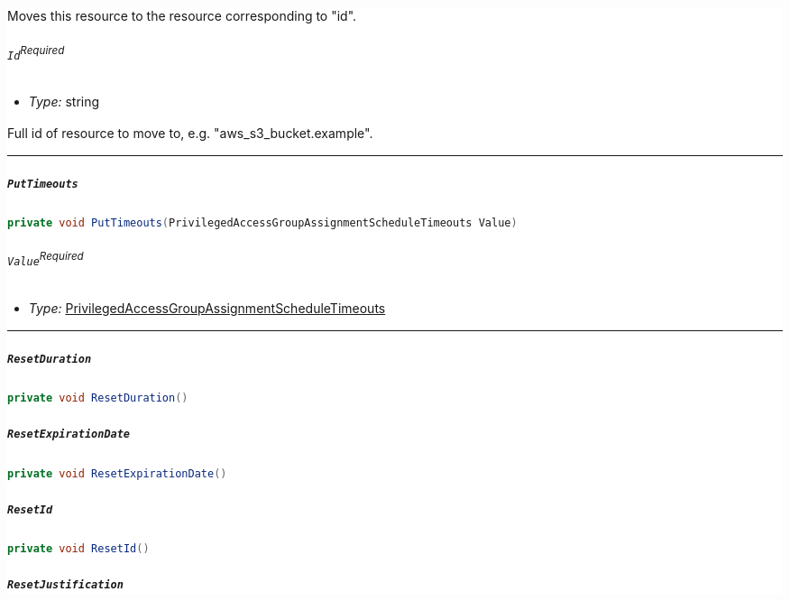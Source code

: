 Moves this resource to the resource corresponding to "id".

###### `Id`<sup>Required</sup> <a name="Id" id="@cdktf/provider-azuread.privilegedAccessGroupAssignmentSchedule.PrivilegedAccessGroupAssignmentSchedule.moveToId.parameter.id"></a>

- *Type:* string

Full id of resource to move to, e.g. "aws_s3_bucket.example".

---

##### `PutTimeouts` <a name="PutTimeouts" id="@cdktf/provider-azuread.privilegedAccessGroupAssignmentSchedule.PrivilegedAccessGroupAssignmentSchedule.putTimeouts"></a>

```csharp
private void PutTimeouts(PrivilegedAccessGroupAssignmentScheduleTimeouts Value)
```

###### `Value`<sup>Required</sup> <a name="Value" id="@cdktf/provider-azuread.privilegedAccessGroupAssignmentSchedule.PrivilegedAccessGroupAssignmentSchedule.putTimeouts.parameter.value"></a>

- *Type:* <a href="#@cdktf/provider-azuread.privilegedAccessGroupAssignmentSchedule.PrivilegedAccessGroupAssignmentScheduleTimeouts">PrivilegedAccessGroupAssignmentScheduleTimeouts</a>

---

##### `ResetDuration` <a name="ResetDuration" id="@cdktf/provider-azuread.privilegedAccessGroupAssignmentSchedule.PrivilegedAccessGroupAssignmentSchedule.resetDuration"></a>

```csharp
private void ResetDuration()
```

##### `ResetExpirationDate` <a name="ResetExpirationDate" id="@cdktf/provider-azuread.privilegedAccessGroupAssignmentSchedule.PrivilegedAccessGroupAssignmentSchedule.resetExpirationDate"></a>

```csharp
private void ResetExpirationDate()
```

##### `ResetId` <a name="ResetId" id="@cdktf/provider-azuread.privilegedAccessGroupAssignmentSchedule.PrivilegedAccessGroupAssignmentSchedule.resetId"></a>

```csharp
private void ResetId()
```

##### `ResetJustification` <a name="ResetJustification" id="@cdktf/provider-azuread.privilegedAccessGroupAssignmentSchedule.PrivilegedAccessGroupAssignmentSchedule.resetJustification"></a>
